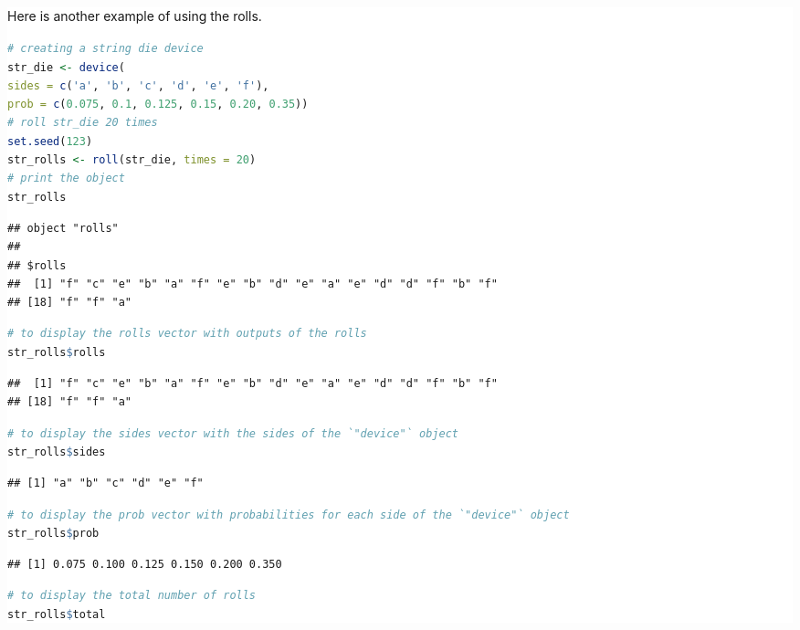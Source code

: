 Here is another example of using the rolls.

``` r
# creating a string die device
str_die <- device(
sides = c('a', 'b', 'c', 'd', 'e', 'f'),
prob = c(0.075, 0.1, 0.125, 0.15, 0.20, 0.35))
# roll str_die 20 times
set.seed(123)
str_rolls <- roll(str_die, times = 20)
# print the object
str_rolls
```

    ## object "rolls"
    ## 
    ## $rolls
    ##  [1] "f" "c" "e" "b" "a" "f" "e" "b" "d" "e" "a" "e" "d" "d" "f" "b" "f"
    ## [18] "f" "f" "a"

``` r
# to display the rolls vector with outputs of the rolls
str_rolls$rolls
```

    ##  [1] "f" "c" "e" "b" "a" "f" "e" "b" "d" "e" "a" "e" "d" "d" "f" "b" "f"
    ## [18] "f" "f" "a"

``` r
# to display the sides vector with the sides of the `"device"` object
str_rolls$sides
```

    ## [1] "a" "b" "c" "d" "e" "f"

``` r
# to display the prob vector with probabilities for each side of the `"device"` object
str_rolls$prob
```

    ## [1] 0.075 0.100 0.125 0.150 0.200 0.350

``` r
# to display the total number of rolls
str_rolls$total
```
